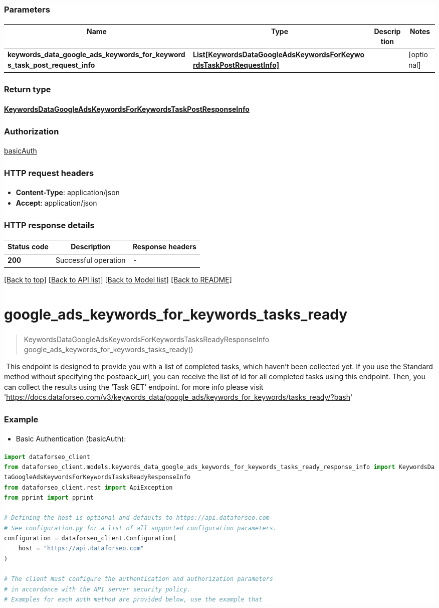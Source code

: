 


### Parameters


Name | Type | Description  | Notes
------------- | ------------- | ------------- | -------------
 **keywords_data_google_ads_keywords_for_keywords_task_post_request_info** | [**List[KeywordsDataGoogleAdsKeywordsForKeywordsTaskPostRequestInfo]**](KeywordsDataGoogleAdsKeywordsForKeywordsTaskPostRequestInfo.md)|  | [optional] 

### Return type

[**KeywordsDataGoogleAdsKeywordsForKeywordsTaskPostResponseInfo**](KeywordsDataGoogleAdsKeywordsForKeywordsTaskPostResponseInfo.md)

### Authorization

[basicAuth](../README.md#basicAuth)

### HTTP request headers

 - **Content-Type**: application/json
 - **Accept**: application/json

### HTTP response details

| Status code | Description | Response headers |
|-------------|-------------|------------------|
**200** | Successful operation |  -  |

[[Back to top]](#) [[Back to API list]](../README.md#documentation-for-api-endpoints) [[Back to Model list]](../README.md#documentation-for-models) [[Back to README]](../README.md)

# **google_ads_keywords_for_keywords_tasks_ready**
> KeywordsDataGoogleAdsKeywordsForKeywordsTasksReadyResponseInfo google_ads_keywords_for_keywords_tasks_ready()



‌ This endpoint is designed to provide you with a list of completed tasks, which haven’t been collected yet. If you use the Standard method without specifying the postback_url, you can receive the list of id for all completed tasks using this endpoint. Then, you can collect the results using the ‘Task GET’ endpoint. for more info please visit 'https://docs.dataforseo.com/v3/keywords_data/google_ads/keywords_for_keywords/tasks_ready/?bash'

### Example

* Basic Authentication (basicAuth):

```python
import dataforseo_client
from dataforseo_client.models.keywords_data_google_ads_keywords_for_keywords_tasks_ready_response_info import KeywordsDataGoogleAdsKeywordsForKeywordsTasksReadyResponseInfo
from dataforseo_client.rest import ApiException
from pprint import pprint

# Defining the host is optional and defaults to https://api.dataforseo.com
# See configuration.py for a list of all supported configuration parameters.
configuration = dataforseo_client.Configuration(
    host = "https://api.dataforseo.com"
)

# The client must configure the authentication and authorization parameters
# in accordance with the API server security policy.
# Examples for each auth method are provided below, use the example that
```